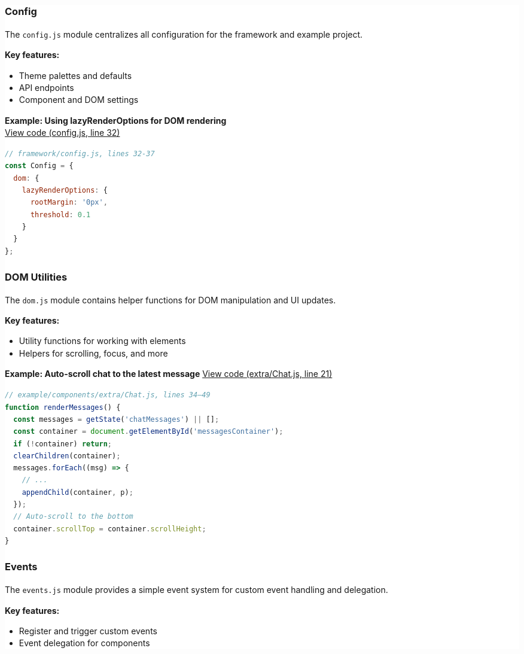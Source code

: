 ### Config

The `config.js` module centralizes all configuration for the framework and example project.

**Key features:**
- Theme palettes and defaults
- API endpoints
- Component and DOM settings

**Example: Using lazyRenderOptions for DOM rendering**  
[View code (config.js, line 32)](../config.js#L32)  

```js
// framework/config.js, lines 32-37
const Config = {
  dom: {
    lazyRenderOptions: {
      rootMargin: '0px',
      threshold: 0.1
    }
  }
};
```
### DOM Utilities

The `dom.js` module contains helper functions for DOM manipulation and UI updates.

**Key features:**
- Utility functions for working with elements
- Helpers for scrolling, focus, and more

**Example: Auto-scroll chat to the latest message**
[View code (extra/Chat.js, line 21)](../../example/components/extra/Chat.js#L21)
```js
// example/components/extra/Chat.js, lines 34–49
function renderMessages() {
  const messages = getState('chatMessages') || [];
  const container = document.getElementById('messagesContainer');
  if (!container) return;
  clearChildren(container);
  messages.forEach((msg) => {
    // ...
    appendChild(container, p);
  });
  // Auto-scroll to the bottom
  container.scrollTop = container.scrollHeight;
}
```

### Events

The `events.js` module provides a simple event system for custom event handling and delegation.

**Key features:**
- Register and trigger custom events
- Event delegation for components
